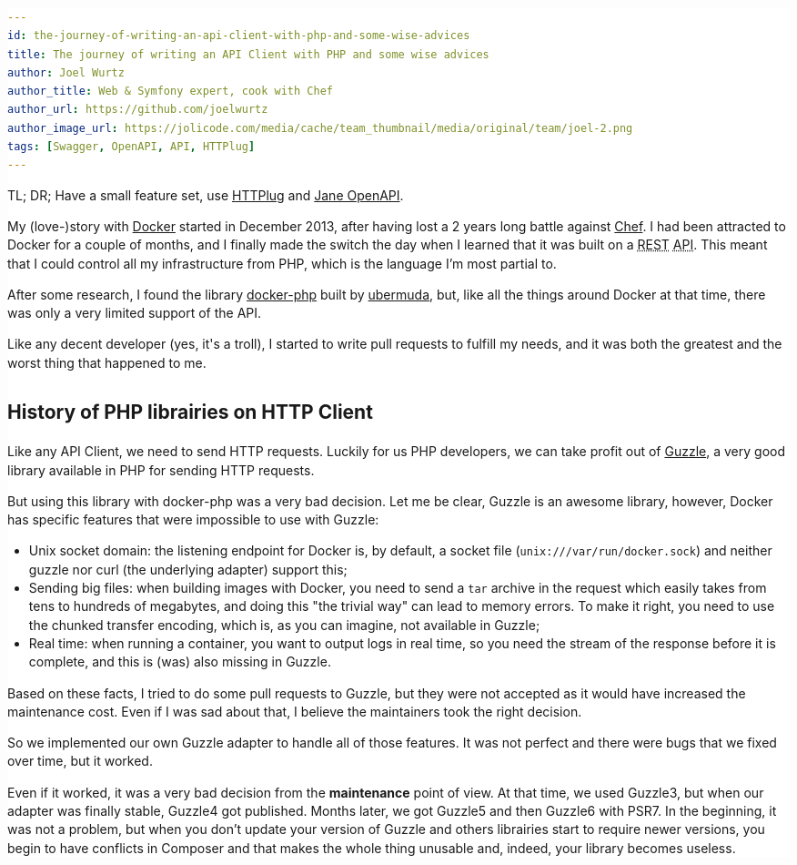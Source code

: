 ```yaml
---
id: the-journey-of-writing-an-api-client-with-php-and-some-wise-advices
title: The journey of writing an API Client with PHP and some wise advices
author: Joel Wurtz
author_title: Web & Symfony expert, cook with Chef
author_url: https://github.com/joelwurtz
author_image_url: https://jolicode.com/media/cache/team_thumbnail/media/original/team/joel-2.png
tags: [Swagger, OpenAPI, API, HTTPlug]
---
```


TL; DR; Have a small feature set, use [HTTPlug](http://httplug.io/) and [Jane OpenAPI](https://github.com/jolicode/jane-openapi).

My (love-)story with [Docker](https://www.docker.com/) started in December 2013, after having lost a 2 years long battle against [Chef](https://www.chef.io/). I had been attracted to Docker for a couple of months, and I finally made the switch the day when I learned that it was built on a <abbr title="REpresentational State Transfer">REST</abbr> <abbr title="Application Programming Interface">API</abbr>. This meant that I could control all my infrastructure from PHP, which is the language I’m most partial to.

After some research, I found the library [docker-php](https://github.com/docker-php/docker-php) built by [ubermuda](https://twitter.com/ubermuda), but, like all the things around Docker at that time, there was only a very limited support of the API.

Like any decent developer (yes, it's a troll), I started to write pull requests to fulfill my needs, and it was both the greatest and the worst thing that happened to me.

## History of PHP librairies on HTTP Client

Like any API Client, we need to send HTTP requests. Luckily for us PHP developers, we can take profit out of [Guzzle](https://github.com/guzzle/guzzle), a very good library available in PHP for sending HTTP requests.

But using this library with docker-php was a very bad decision. Let me be clear, Guzzle is an awesome library, however, Docker has specific features that were impossible to use with Guzzle:

 * Unix socket domain: the listening endpoint for Docker is, by default, a socket file (`unix:///var/run/docker.sock`) and neither guzzle nor curl (the underlying adapter) support this;
 * Sending big files: when building images with Docker, you need to send a `tar` archive in the request which easily takes from tens to hundreds of megabytes, and doing this "the trivial way" can lead to memory errors. To make it right, you need to use the chunked transfer encoding, which is, as you can imagine, not available in Guzzle;
 * Real time: when running a container, you want to output logs in real time, so you need the stream of the response before it is complete, and this is (was) also missing in Guzzle.

Based on these facts, I tried to do some pull requests to Guzzle, but they were not accepted as it would have increased the maintenance cost. Even if I was sad about that, I believe the maintainers took the right decision.

So we implemented our own Guzzle adapter to handle all of those features. It was not perfect and there were bugs that we fixed over time, but it worked.

Even if it worked, it was a very bad decision from the **maintenance** point of view. At that time, we used Guzzle3, but when our adapter was finally stable, Guzzle4 got published. Months later, we got Guzzle5 and then Guzzle6 with PSR7. In the beginning, it was not a problem, but when you don’t update your version of Guzzle and others librairies start to require newer versions, you begin to have conflicts in Composer and that makes the whole thing unusable and, indeed, your library becomes useless.
